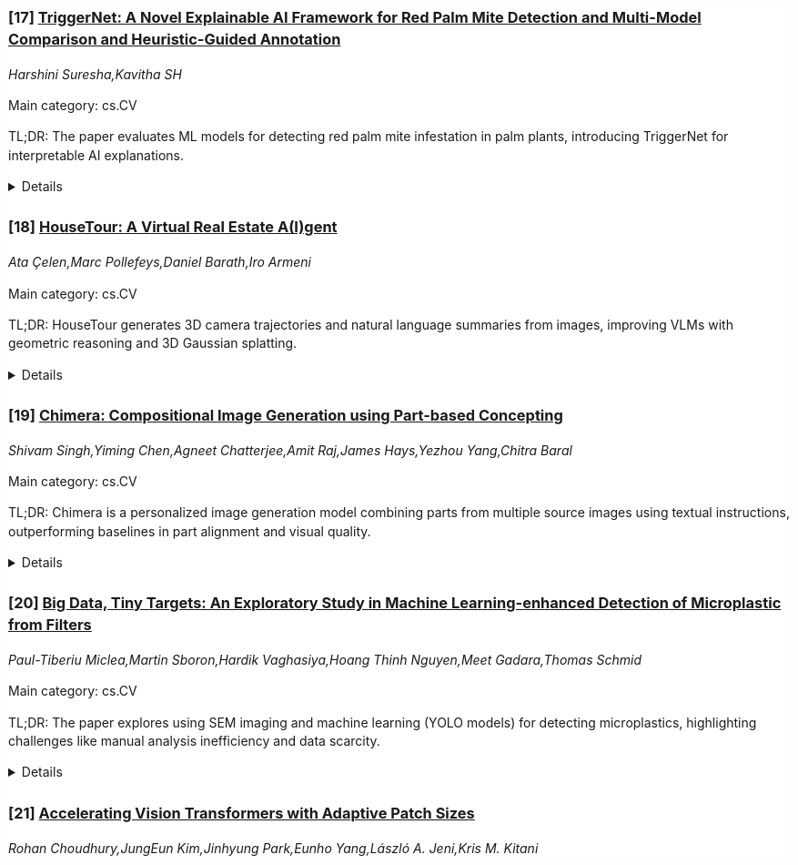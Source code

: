 
### [17] [TriggerNet: A Novel Explainable AI Framework for Red Palm Mite Detection and Multi-Model Comparison and Heuristic-Guided Annotation](https://arxiv.org/abs/2510.18038)
*Harshini Suresha,Kavitha SH*

Main category: cs.CV

TL;DR: The paper evaluates ML models for detecting red palm mite infestation in palm plants, introducing TriggerNet for interpretable AI explanations.


<details><summary>Details</summary></details>


### [18] [HouseTour: A Virtual Real Estate A(I)gent](https://arxiv.org/abs/2510.18054)
*Ata Çelen,Marc Pollefeys,Daniel Barath,Iro Armeni*

Main category: cs.CV

TL;DR: HouseTour generates 3D camera trajectories and natural language summaries from images, improving VLMs with geometric reasoning and 3D Gaussian splatting.


<details><summary>Details</summary></details>


### [19] [Chimera: Compositional Image Generation using Part-based Concepting](https://arxiv.org/abs/2510.18083)
*Shivam Singh,Yiming Chen,Agneet Chatterjee,Amit Raj,James Hays,Yezhou Yang,Chitra Baral*

Main category: cs.CV

TL;DR: Chimera is a personalized image generation model combining parts from multiple source images using textual instructions, outperforming baselines in part alignment and visual quality.


<details><summary>Details</summary></details>


### [20] [Big Data, Tiny Targets: An Exploratory Study in Machine Learning-enhanced Detection of Microplastic from Filters](https://arxiv.org/abs/2510.18089)
*Paul-Tiberiu Miclea,Martin Sboron,Hardik Vaghasiya,Hoang Thinh Nguyen,Meet Gadara,Thomas Schmid*

Main category: cs.CV

TL;DR: The paper explores using SEM imaging and machine learning (YOLO models) for detecting microplastics, highlighting challenges like manual analysis inefficiency and data scarcity.


<details><summary>Details</summary></details>


### [21] [Accelerating Vision Transformers with Adaptive Patch Sizes](https://arxiv.org/abs/2510.18091)
*Rohan Choudhury,JungEun Kim,Jinhyung Park,Eunho Yang,László A. Jeni,Kris M. Kitani*
